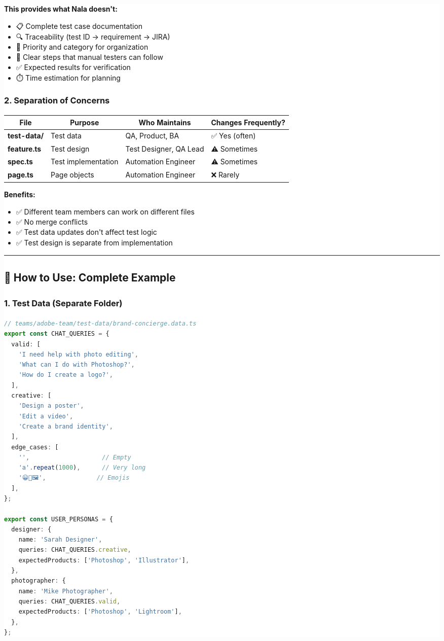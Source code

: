 **This provides what Nala doesn't:**
- 📋 Complete test case documentation
- 🔍 Traceability (test ID → requirement → JIRA)
- 🎯 Priority and category for organization
- 📝 Clear steps that manual testers can follow
- ✅ Expected results for verification
- ⏱️ Time estimation for planning

### 2. **Separation of Concerns**

| File | Purpose | Who Maintains | Changes Frequently? |
|------|---------|---------------|---------------------|
| **test-data/** | Test data | QA, Product, BA | ✅ Yes (often) |
| **feature.ts** | Test design | Test Designer, QA Lead | ⚠️ Sometimes |
| **spec.ts** | Test implementation | Automation Engineer | ⚠️ Sometimes |
| **page.ts** | Page objects | Automation Engineer | ❌ Rarely |

**Benefits:**
- ✅ Different team members can work on different files
- ✅ No merge conflicts
- ✅ Test data updates don't affect test logic
- ✅ Test design is separate from implementation

---

## 🎨 How to Use: Complete Example

### 1. Test Data (Separate Folder)

```typescript
// teams/adobe-team/test-data/brand-concierge.data.ts
export const CHAT_QUERIES = {
  valid: [
    'I need help with photo editing',
    'What can I do with Photoshop?',
    'How do I create a logo?',
  ],
  creative: [
    'Design a poster',
    'Edit a video',
    'Create a brand identity',
  ],
  edge_cases: [
    '',                    // Empty
    'a'.repeat(1000),      // Very long
    '😀🎨🖼️',              // Emojis
  ],
};

export const USER_PERSONAS = {
  designer: {
    name: 'Sarah Designer',
    queries: CHAT_QUERIES.creative,
    expectedProducts: ['Photoshop', 'Illustrator'],
  },
  photographer: {
    name: 'Mike Photographer',
    queries: CHAT_QUERIES.valid,
    expectedProducts: ['Photoshop', 'Lightroom'],
  },
};
```